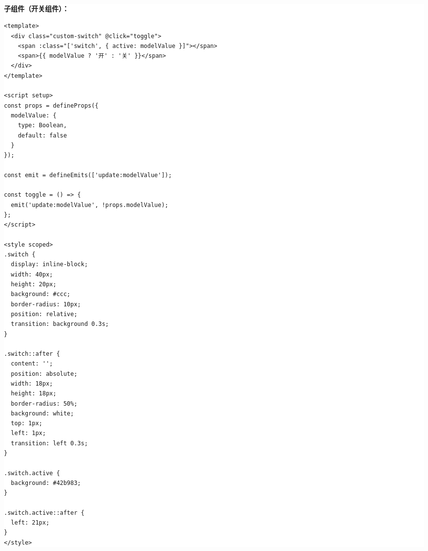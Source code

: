 **子组件（开关组件）：**
```vue
<template>
  <div class="custom-switch" @click="toggle">
    <span :class="['switch', { active: modelValue }]"></span>
    <span>{{ modelValue ? '开' : '关' }}</span>
  </div>
</template>

<script setup>
const props = defineProps({
  modelValue: {
    type: Boolean,
    default: false
  }
});

const emit = defineEmits(['update:modelValue']);

const toggle = () => {
  emit('update:modelValue', !props.modelValue);
};
</script>

<style scoped>
.switch {
  display: inline-block;
  width: 40px;
  height: 20px;
  background: #ccc;
  border-radius: 10px;
  position: relative;
  transition: background 0.3s;
}

.switch::after {
  content: '';
  position: absolute;
  width: 18px;
  height: 18px;
  border-radius: 50%;
  background: white;
  top: 1px;
  left: 1px;
  transition: left 0.3s;
}

.switch.active {
  background: #42b983;
}

.switch.active::after {
  left: 21px;
}
</style>
```
